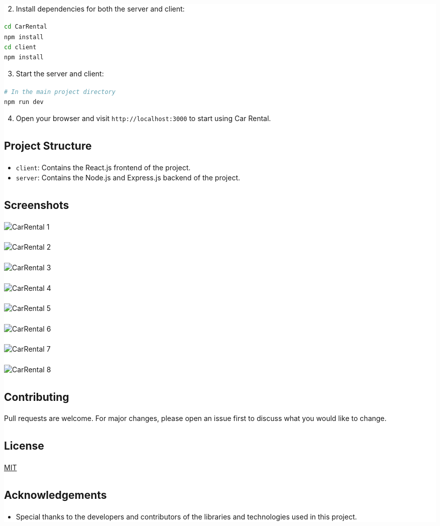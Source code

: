 2. Install dependencies for both the server and client:

```bash
cd CarRental
npm install
cd client
npm install
```

3. Start the server and client:

```bash
# In the main project directory
npm run dev
```

4. Open your browser and visit `http://localhost:3000` to start using Car Rental.

## Project Structure

- `client`: Contains the React.js frontend of the project.
- `server`: Contains the Node.js and Express.js backend of the project.

## Screenshots

<img width="1440" alt="CarRental 1" src="https://github.com/pjyotianwar/Car-Rental/assets/70092582/bbe56b53-c3fa-47e7-bf97-62db012950a1">
<br><br>
<img width="1440" alt="CarRental 2" src="https://github.com/pjyotianwar/Car-Rental/assets/70092582/89a8c5fa-e00f-4904-80c4-33d10f554a23">
<br><br>
<img width="1023" alt="CarRental 3" src="https://github.com/pjyotianwar/Car-Rental/assets/70092582/f673c18a-6d47-4e9d-9176-7e76339b5044">
<br><br>
<img width="1024" alt="CarRental 4" src="https://github.com/pjyotianwar/Car-Rental/assets/70092582/69a685c1-0292-4ad6-822c-7f1410776e9e">
<br><br>
<img width="1026" alt="CarRental 5" src="https://github.com/pjyotianwar/Car-Rental/assets/70092582/b081b2d8-943f-4151-bcea-77961d3212a7">
<br><br>
<img width="1022" alt="CarRental 6" src="https://github.com/pjyotianwar/Car-Rental/assets/70092582/aa000364-7f97-4fcb-9486-41a14d869ec2">
<br><br>
<img width="1038" alt="CarRental 7" src="https://github.com/pjyotianwar/Car-Rental/assets/70092582/bf666a46-3c02-492e-9ede-7fd4a5411cd3">
<br><br>
<img width="1042" alt="CarRental 8" src="https://github.com/pjyotianwar/Car-Rental/assets/70092582/4b5011a5-5191-463e-99e9-9f7222363512">

## Contributing

Pull requests are welcome. For major changes, please open an issue first to discuss what you would like to change.

## License

[MIT](LICENSE)

## Acknowledgements

- Special thanks to the developers and contributors of the libraries and technologies used in this project.
